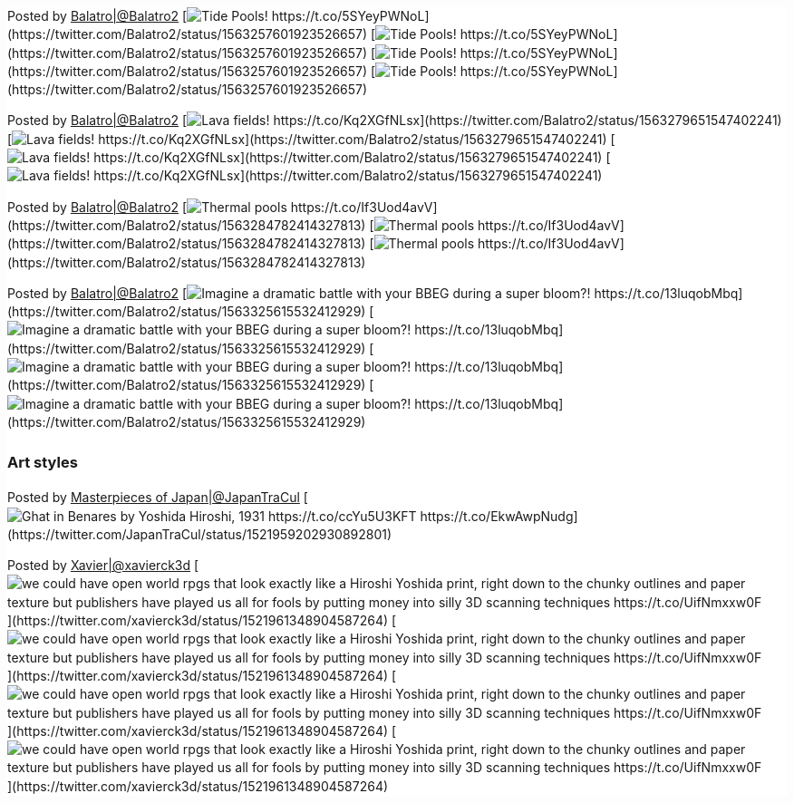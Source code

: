 Posted by [Balatro|@Balatro2](https://twitter.com/Balatro2)
[![](../images/dramatic_real-world_environments-balatro2-FbHOgLgVEAAB6XL.jpg "Tide Pools! https://t.co/5SYeyPWNoL")](https://twitter.com/Balatro2/status/1563257601923526657)
[![](../images/dramatic_real-world_environments-balatro2-FbHOgLiVsAElXUZ.jpg "Tide Pools! https://t.co/5SYeyPWNoL")](https://twitter.com/Balatro2/status/1563257601923526657)
[![](../images/dramatic_real-world_environments-balatro2-FbHOgLgUIAAL19G.jpg "Tide Pools! https://t.co/5SYeyPWNoL")](https://twitter.com/Balatro2/status/1563257601923526657)
[![](../images/dramatic_real-world_environments-balatro2-FbHOgLfUcAEJv38.jpg "Tide Pools! https://t.co/5SYeyPWNoL")](https://twitter.com/Balatro2/status/1563257601923526657)

Posted by [Balatro|@Balatro2](https://twitter.com/Balatro2)
[![](../images/dramatic_real-world_environments-balatro2-FbHijhTUEAIxm9o.jpg "Lava fields! https://t.co/Kq2XGfNLsx")](https://twitter.com/Balatro2/status/1563279651547402241)
[![](../images/dramatic_real-world_environments-balatro2-FbHijhVUIAEGeWZ.jpg "Lava fields! https://t.co/Kq2XGfNLsx")](https://twitter.com/Balatro2/status/1563279651547402241)
[![](../images/dramatic_real-world_environments-balatro2-FbHijhTVQAEojg7.jpg "Lava fields! https://t.co/Kq2XGfNLsx")](https://twitter.com/Balatro2/status/1563279651547402241)
[![](../images/dramatic_real-world_environments-balatro2-FbHijhUUcAIp1Er.jpg "Lava fields! https://t.co/Kq2XGfNLsx")](https://twitter.com/Balatro2/status/1563279651547402241)

Posted by [Balatro|@Balatro2](https://twitter.com/Balatro2)
[![](../images/dramatic_real-world_environments-balatro2-FbHnOPbVUAEbDAV.jpg "Thermal pools https://t.co/If3Uod4avV")](https://twitter.com/Balatro2/status/1563284782414327813)
[![](../images/dramatic_real-world_environments-balatro2-FbHnOPoUEAA_GZ9.jpg "Thermal pools https://t.co/If3Uod4avV")](https://twitter.com/Balatro2/status/1563284782414327813)
[![](../images/dramatic_real-world_environments-balatro2-FbHnOPeVQAAIAfn.jpg "Thermal pools https://t.co/If3Uod4avV")](https://twitter.com/Balatro2/status/1563284782414327813)

Posted by [Balatro|@Balatro2](https://twitter.com/Balatro2)
[![](../images/dramatic_real-world_environments-balatro2-FbIMWu-UYAA6bcW.jpg "Imagine a dramatic battle with your BBEG during a super bloom?! https://t.co/13luqobMbq")](https://twitter.com/Balatro2/status/1563325615532412929)
[![](../images/dramatic_real-world_environments-balatro2-FbIMWvBVsAERn8H.jpg "Imagine a dramatic battle with your BBEG during a super bloom?! https://t.co/13luqobMbq")](https://twitter.com/Balatro2/status/1563325615532412929)
[![](../images/dramatic_real-world_environments-balatro2-FbIMWu_UcAQ541D.jpg "Imagine a dramatic battle with your BBEG during a super bloom?! https://t.co/13luqobMbq")](https://twitter.com/Balatro2/status/1563325615532412929)
[![](../images/dramatic_real-world_environments-balatro2-FbIMWvBUUAA3o83.jpg "Imagine a dramatic battle with your BBEG during a super bloom?! https://t.co/13luqobMbq")](https://twitter.com/Balatro2/status/1563325615532412929)


### Art styles
Posted by [Masterpieces of Japan|@JapanTraCul](https://twitter.com/JapanTraCul)
[![](../images/art_styles-japantracul-FR8V0CfVUAAd12e.jpg "Ghat in Benares by Yoshida Hiroshi, 1931   https://t.co/ccYu5U3KFT https://t.co/EkwAwpNudg")](https://twitter.com/JapanTraCul/status/1521959202930892801)

Posted by [Xavier|@xavierck3d](https://twitter.com/xavierck3d)
[![](../images/art_styles-xavierck3d-FR8XVWuUcAIpfWj.jpg "we could have open world rpgs that look exactly like a Hiroshi Yoshida print, right down to the chunky outlines and paper texture  but publishers have played us all for fools by putting money into silly 3D scanning techniques https://t.co/UifNmxxw0F")](https://twitter.com/xavierck3d/status/1521961348904587264)
[![](../images/art_styles-xavierck3d-FR8XYifVcAAFqLf.jpg "we could have open world rpgs that look exactly like a Hiroshi Yoshida print, right down to the chunky outlines and paper texture  but publishers have played us all for fools by putting money into silly 3D scanning techniques https://t.co/UifNmxxw0F")](https://twitter.com/xavierck3d/status/1521961348904587264)
[![](../images/art_styles-xavierck3d-FR8XbAPVEAAD2x_.png "we could have open world rpgs that look exactly like a Hiroshi Yoshida print, right down to the chunky outlines and paper texture  but publishers have played us all for fools by putting money into silly 3D scanning techniques https://t.co/UifNmxxw0F")](https://twitter.com/xavierck3d/status/1521961348904587264)
[![](../images/art_styles-xavierck3d-FR8XfPjUYAE-YE2.jpg "we could have open world rpgs that look exactly like a Hiroshi Yoshida print, right down to the chunky outlines and paper texture  but publishers have played us all for fools by putting money into silly 3D scanning techniques https://t.co/UifNmxxw0F")](https://twitter.com/xavierck3d/status/1521961348904587264)